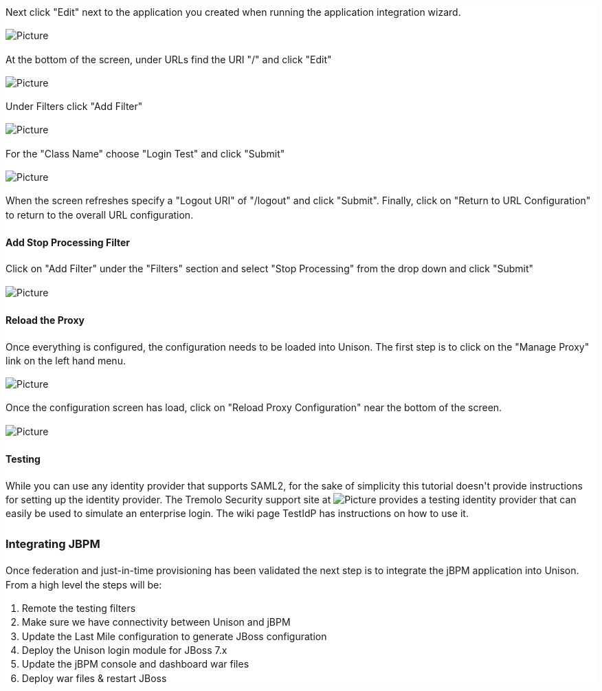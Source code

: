 Next click "Edit" next to the application you created when running the application integration wizard.

![Picture](https://www.tremolosecurity.com/anon/wiki/images/jbpm/testfed2.png)

At the bottom of the screen, under URLs find the URI "/" and click "Edit"

![Picture](https://www.tremolosecurity.com/anon/wiki/images/jbpm/testfed3.png)

Under Filters click "Add Filter"

![Picture](https://www.tremolosecurity.com/anon/wiki/images/jbpm/testfed4.png)

For the "Class Name" choose "Login Test" and click "Submit"

![Picture](https://www.tremolosecurity.com/anon/wiki/images/jbpm/testfed5.png)

When the screen refreshes specify a "Logout URI" of "/logout" and click "Submit". Finally, click on "Return to URL Configuration" to return to the overall URL configuration.

#### Add Stop Processing Filter

Click on "Add Filter" under the "Filters" section and select "Stop Processing" from the drop down and click "Submit"

![Picture](https://www.tremolosecurity.com/anon/wiki/images/jbpm/testfed6.png)

#### Reload the Proxy

Once everything is configured, the configuration needs to be loaded into Unison. The first step is to click on the "Manage Proxy" link on the left hand menu.

![Picture](https://www.tremolosecurity.com/anon/wiki/images/jbpm/testfed7.png)

Once the configuration screen has load, click on "Reload Proxy Configuration" near the bottom of the screen.

![Picture](https://www.tremolosecurity.com/anon/wiki/images/jbpm/testfed8.png)

#### Testing

While you can use any identity provider that supports SAML2, for the sake of simplicity this tutorial doesn't provide instructions for setting up the identity provider. The Tremolo Security support site at ![Picture](https://www.tremolosecurity.com/support/) provides a testing identity provider that can easily be used to simulate an enterprise login. The wiki page TestIdP has instructions on how to use it.

### Integrating JBPM

Once federation and just-in-time provisioning has been validated the next step is to integrate the jBPM application into Unison. From a high level the steps will be:

1.  Remote the testing filters
2.  Make sure we have connectivity between Unison and jBPM
3.  Update the Last Mile configuration to generate JBoss configuration
4.  Deploy the Unison login module for JBoss 7.x
5.  Update the jBPM console and dashboard war files
6.  Deploy war files & restart JBoss
